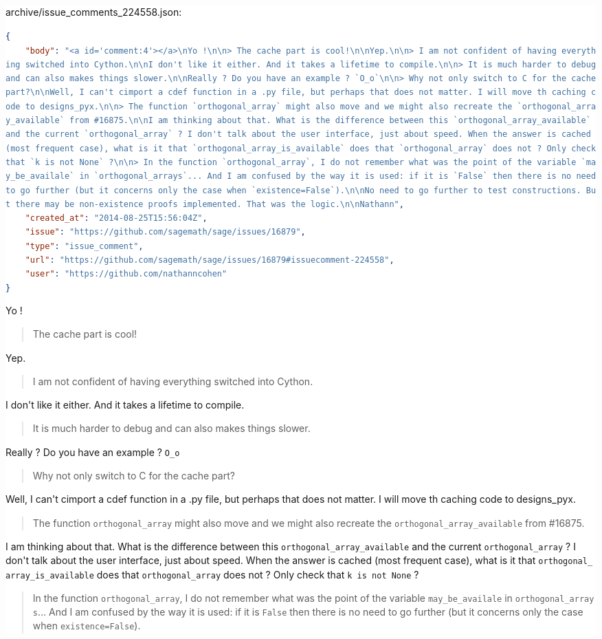 
archive/issue_comments_224558.json:
```json
{
    "body": "<a id='comment:4'></a>\nYo !\n\n> The cache part is cool!\n\nYep.\n\n> I am not confident of having everything switched into Cython.\n\nI don't like it either. And it takes a lifetime to compile.\n\n> It is much harder to debug and can also makes things slower.\n\nReally ? Do you have an example ? `O_o`\n\n> Why not only switch to C for the cache part?\n\nWell, I can't cimport a cdef function in a .py file, but perhaps that does not matter. I will move th caching code to designs_pyx.\n\n> The function `orthogonal_array` might also move and we might also recreate the `orthogonal_array_available` from #16875.\n\nI am thinking about that. What is the difference between this `orthogonal_array_available` and the current `orthogonal_array` ? I don't talk about the user interface, just about speed. When the answer is cached (most frequent case), what is it that `orthogonal_array_is_available` does that `orthogonal_array` does not ? Only check that `k is not None` ?\n\n> In the function `orthogonal_array`, I do not remember what was the point of the variable `may_be_availale` in `orthogonal_arrays`... And I am confused by the way it is used: if it is `False` then there is no need to go further (but it concerns only the case when `existence=False`).\n\nNo need to go further to test constructions. But there may be non-existence proofs implemented. That was the logic.\n\nNathann",
    "created_at": "2014-08-25T15:56:04Z",
    "issue": "https://github.com/sagemath/sage/issues/16879",
    "type": "issue_comment",
    "url": "https://github.com/sagemath/sage/issues/16879#issuecomment-224558",
    "user": "https://github.com/nathanncohen"
}
```

<a id='comment:4'></a>
Yo !

> The cache part is cool!

Yep.

> I am not confident of having everything switched into Cython.

I don't like it either. And it takes a lifetime to compile.

> It is much harder to debug and can also makes things slower.

Really ? Do you have an example ? `O_o`

> Why not only switch to C for the cache part?

Well, I can't cimport a cdef function in a .py file, but perhaps that does not matter. I will move th caching code to designs_pyx.

> The function `orthogonal_array` might also move and we might also recreate the `orthogonal_array_available` from #16875.

I am thinking about that. What is the difference between this `orthogonal_array_available` and the current `orthogonal_array` ? I don't talk about the user interface, just about speed. When the answer is cached (most frequent case), what is it that `orthogonal_array_is_available` does that `orthogonal_array` does not ? Only check that `k is not None` ?

> In the function `orthogonal_array`, I do not remember what was the point of the variable `may_be_availale` in `orthogonal_arrays`... And I am confused by the way it is used: if it is `False` then there is no need to go further (but it concerns only the case when `existence=False`).
